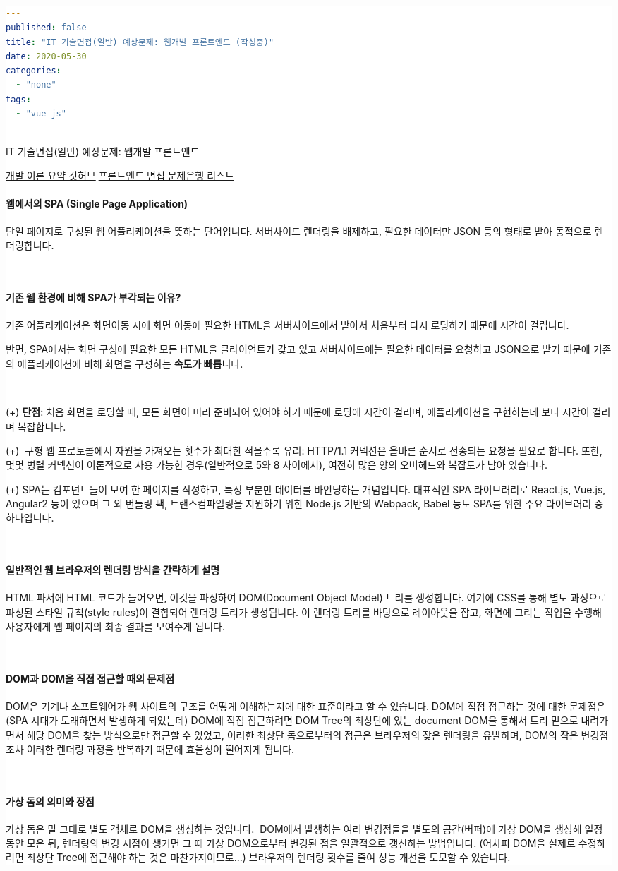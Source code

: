 ```yaml
---
published: false
title: "IT 기술면접(일반) 예상문제: 웹개발 프론트엔드 (작성중)"
date: 2020-05-30
categories: 
  - "none"
tags: 
  - "vue-js"
---
```


IT 기술면접(일반) 예상문제: 웹개발 프론트엔드

[개발 이론 요약 깃허브](https://github.com/JaeYeopHan/Interview_Question_for_Beginner) [프론트엔드 면접 문제은행 리스트](https://h5bp.org/Front-end-Developer-Interview-Questions/translations/korean/)

#### **웹에서의 SPA (Single Page Application)**

단일 페이지로 구성된 웹 어플리케이션을 뜻하는 단어입니다. 서버사이드 렌더링을 배제하고, 필요한 데이터만 JSON 등의 형태로 받아 동적으로 렌더링합니다.

 

#### **기존 웹 환경에 비해 SPA가 부각되는 이유?**

기존 어플리케이션은 화면이동 시에 화면 이동에 필요한 HTML을 서버사이드에서 받아서 처음부터 다시 로딩하기 때문에 시간이 걸립니다.

반면, SPA에서는 화면 구성에 필요한 모든 HTML을 클라이언트가 갖고 있고 서버사이드에는 필요한 데이터를 요청하고 JSON으로 받기 때문에 기존의 애플리케이션에 비해 화면을 구성하는 **속도가 빠릅**니다.

 

(+) **단점**: 처음 화면을 로딩할 때, 모든 화면이 미리 준비되어 있어야 하기 때문에 로딩에 시간이 걸리며, 애플리케이션을 구현하는데 보다 시간이 걸리며 복잡합니다.

(+)  구형 웹 프로토콜에서 자원을 가져오는 횟수가 최대한 적을수록 유리: HTTP/1.1 커넥션은 올바른 순서로 전송되는 요청을 필요로 합니다. 또한, 몇몇 병렬 커넥션이 이론적으로 사용 가능한 경우(일반적으로 5와 8 사이에서), 여전히 많은 양의 오버헤드와 복잡도가 남아 있습니다.

(+) SPA는 컴포넌트들이 모여 한 페이지를 작성하고, 특정 부분만 데이터를 바인딩하는 개념입니다. 대표적인 SPA 라이브러리로 React.js, Vue.js, Angular2 등이 있으며 그 외 번들링 팩, 트랜스컴파일링을 지원하기 위한 Node.js 기반의 Webpack, Babel 등도 SPA를 위한 주요 라이브러리 중 하나입니다.

 

#### **일반적인 웹 브라우저의 렌더링 방식을 간략하게 설명**

HTML 파서에 HTML 코드가 들어오면, 이것을 파싱하여 DOM(Document Object Model) 트리를 생성합니다. 여기에 CSS를 통해 별도 과정으로 파싱된 스타일 규칙(style rules)이 결합되어 렌더링 트리가 생성됩니다. 이 렌더링 트리를 바탕으로 레이아웃을 잡고, 화면에 그리는 작업을 수행해 사용자에게 웹 페이지의 최종 결과를 보여주게 됩니다.

 

#### **DOM과 DOM을 직접 접근할 때의 문제점**

DOM은 기계나 소프트웨어가 웹 사이트의 구조를 어떻게 이해하는지에 대한 표준이라고 할 수 있습니다. DOM에 직접 접근하는 것에 대한 문제점은 (SPA 시대가 도래하면서 발생하게 되었는데) DOM에 직접 접근하려면 DOM Tree의 최상단에 있는 document DOM을 통해서 트리 밑으로 내려가면서 해당 DOM을 찾는 방식으로만 접근할 수 있었고, 이러한 최상단 돔으로부터의 접근은 브라우저의 잦은 렌더링을 유발하며, DOM의 작은 변경점조차 이러한 렌더링 과정을 반복하기 때문에 효율성이 떨어지게 됩니다.

 

#### **가상 돔의 의미와 장점**

가상 돔은 말 그대로 별도 객체로 DOM을 생성하는 것입니다.  DOM에서 발생하는 여러 변경점들을 별도의 공간(버퍼)에 가상 DOM을 생성해 일정 동안 모은 뒤, 렌더링의 변경 시점이 생기면 그 때 가상 DOM으로부터 변경된 점을 일괄적으로 갱신하는 방법입니다. (어차피 DOM을 실제로 수정하려면 최상단 Tree에 접근해야 하는 것은 마찬가지이므로...) 브라우저의 렌더링 횟수를 줄여 성능 개선을 도모할 수 있습니다.
